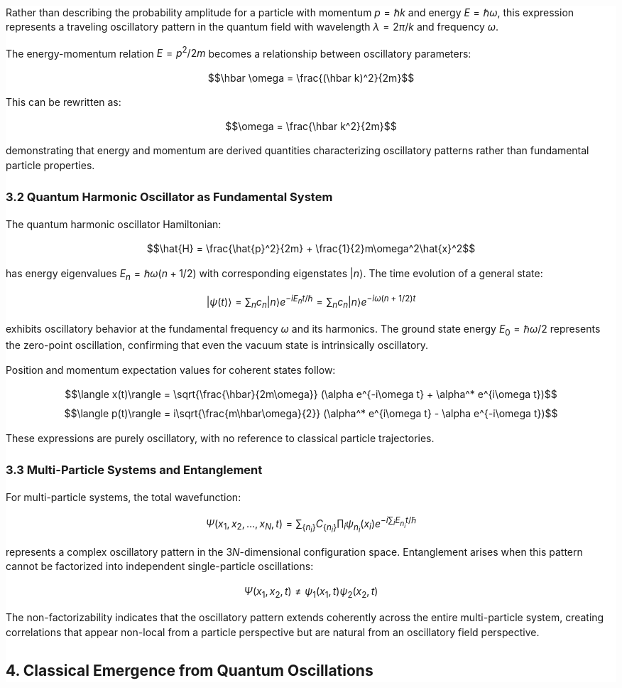 Rather than describing the probability amplitude for a particle with momentum $p = \hbar k$ and energy $E = \hbar \omega$, this expression represents a traveling oscillatory pattern in the quantum field with wavelength $\lambda = 2\pi/k$ and frequency $\omega$.

The energy-momentum relation $E = p^2/2m$ becomes a relationship between oscillatory parameters:

$$\hbar \omega = \frac{(\hbar k)^2}{2m}$$

This can be rewritten as:

$$\omega = \frac{\hbar k^2}{2m}$$

demonstrating that energy and momentum are derived quantities characterizing oscillatory patterns rather than fundamental particle properties.

### 3.2 Quantum Harmonic Oscillator as Fundamental System

The quantum harmonic oscillator Hamiltonian:

$$\hat{H} = \frac{\hat{p}^2}{2m} + \frac{1}{2}m\omega^2\hat{x}^2$$

has energy eigenvalues $E_n = \hbar\omega(n + 1/2)$ with corresponding eigenstates $|n\rangle$. The time evolution of a general state:

$$|\psi(t)\rangle = \sum_n c_n |n\rangle e^{-iE_n t/\hbar} = \sum_n c_n |n\rangle e^{-i\omega(n + 1/2)t}$$

exhibits oscillatory behavior at the fundamental frequency $\omega$ and its harmonics. The ground state energy $E_0 = \hbar\omega/2$ represents the zero-point oscillation, confirming that even the vacuum state is intrinsically oscillatory.

Position and momentum expectation values for coherent states follow:

$$\langle x(t)\rangle = \sqrt{\frac{\hbar}{2m\omega}} (\alpha e^{-i\omega t} + \alpha^* e^{i\omega t})$$
$$\langle p(t)\rangle = i\sqrt{\frac{m\hbar\omega}{2}} (\alpha^* e^{i\omega t} - \alpha e^{-i\omega t})$$

These expressions are purely oscillatory, with no reference to classical particle trajectories.

### 3.3 Multi-Particle Systems and Entanglement

For multi-particle systems, the total wavefunction:

$$\Psi(x_1, x_2, \ldots, x_N, t) = \sum_{\{n_i\}} C_{\{n_i\}} \prod_i \psi_{n_i}(x_i) e^{-i\sum_i E_{n_i} t/\hbar}$$

represents a complex oscillatory pattern in the $3N$-dimensional configuration space. Entanglement arises when this pattern cannot be factorized into independent single-particle oscillations:

$$\Psi(x_1, x_2, t) \neq \psi_1(x_1, t) \psi_2(x_2, t)$$

The non-factorizability indicates that the oscillatory pattern extends coherently across the entire multi-particle system, creating correlations that appear non-local from a particle perspective but are natural from an oscillatory field perspective.

## 4. Classical Emergence from Quantum Oscillations
